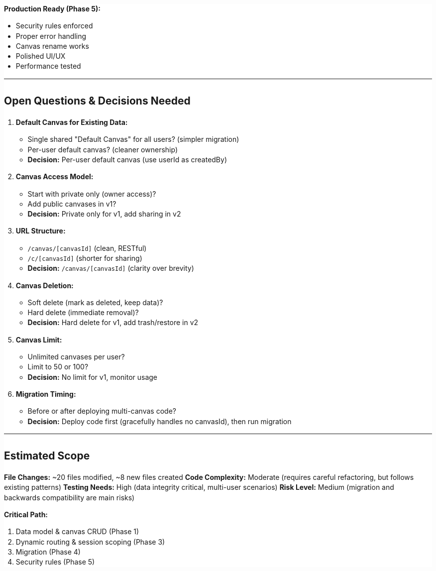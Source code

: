 **Production Ready (Phase 5):**

- Security rules enforced
- Proper error handling
- Canvas rename works
- Polished UI/UX
- Performance tested

---

## Open Questions & Decisions Needed

1. **Default Canvas for Existing Data:**
   - Single shared "Default Canvas" for all users? (simpler migration)
   - Per-user default canvas? (cleaner ownership)
   - **Decision:** Per-user default canvas (use userId as createdBy)

2. **Canvas Access Model:**
   - Start with private only (owner access)?
   - Add public canvases in v1?
   - **Decision:** Private only for v1, add sharing in v2

3. **URL Structure:**
   - `/canvas/[canvasId]` (clean, RESTful)
   - `/c/[canvasId]` (shorter for sharing)
   - **Decision:** `/canvas/[canvasId]` (clarity over brevity)

4. **Canvas Deletion:**
   - Soft delete (mark as deleted, keep data)?
   - Hard delete (immediate removal)?
   - **Decision:** Hard delete for v1, add trash/restore in v2

5. **Canvas Limit:**
   - Unlimited canvases per user?
   - Limit to 50 or 100?
   - **Decision:** No limit for v1, monitor usage

6. **Migration Timing:**
   - Before or after deploying multi-canvas code?
   - **Decision:** Deploy code first (gracefully handles no canvasId), then run migration

---

## Estimated Scope

**File Changes:** ~20 files modified, ~8 new files created
**Code Complexity:** Moderate (requires careful refactoring, but follows existing patterns)
**Testing Needs:** High (data integrity critical, multi-user scenarios)
**Risk Level:** Medium (migration and backwards compatibility are main risks)

**Critical Path:**

1. Data model & canvas CRUD (Phase 1)
2. Dynamic routing & session scoping (Phase 3)
3. Migration (Phase 4)
4. Security rules (Phase 5)
